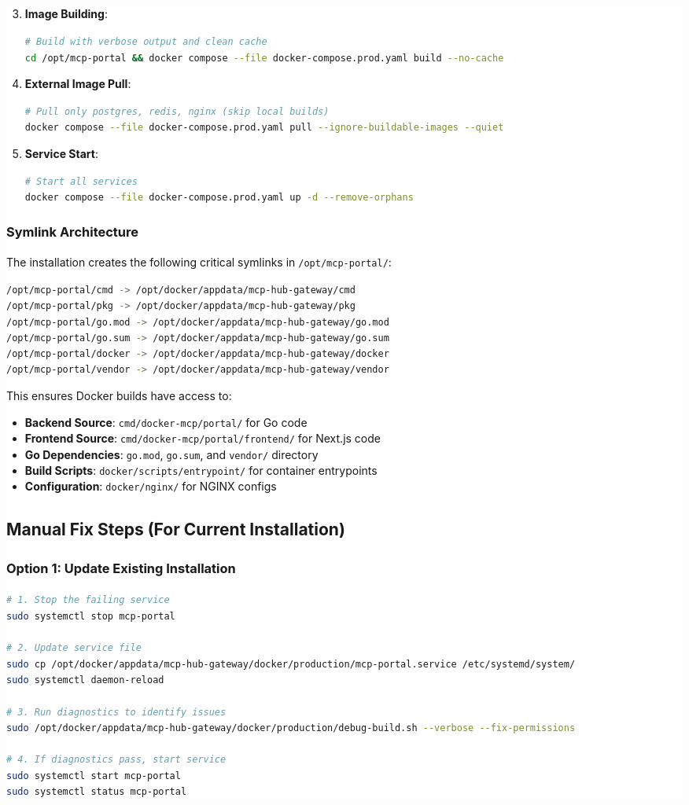 3. **Image Building**:

   ```bash
   # Build with verbose output and clean cache
   cd /opt/mcp-portal && docker compose --file docker-compose.prod.yaml build --no-cache
   ```

4. **External Image Pull**:

   ```bash
   # Pull only postgres, redis, nginx (skip local builds)
   docker compose --file docker-compose.prod.yaml pull --ignore-buildable-images --quiet
   ```

5. **Service Start**:
   ```bash
   # Start all services
   docker compose --file docker-compose.prod.yaml up -d --remove-orphans
   ```

### Symlink Architecture

The installation creates the following critical symlinks in `/opt/mcp-portal/`:

```bash
/opt/mcp-portal/cmd -> /opt/docker/appdata/mcp-hub-gateway/cmd
/opt/mcp-portal/pkg -> /opt/docker/appdata/mcp-hub-gateway/pkg
/opt/mcp-portal/go.mod -> /opt/docker/appdata/mcp-hub-gateway/go.mod
/opt/mcp-portal/go.sum -> /opt/docker/appdata/mcp-hub-gateway/go.sum
/opt/mcp-portal/docker -> /opt/docker/appdata/mcp-hub-gateway/docker
/opt/mcp-portal/vendor -> /opt/docker/appdata/mcp-hub-gateway/vendor
```

This ensures Docker builds have access to:

- **Backend Source**: `cmd/docker-mcp/portal/` for Go code
- **Frontend Source**: `cmd/docker-mcp/portal/frontend/` for Next.js code
- **Go Dependencies**: `go.mod`, `go.sum`, and `vendor/` directory
- **Build Scripts**: `docker/scripts/entrypoint/` for container entrypoints
- **Configuration**: `docker/nginx/` for NGINX configs

## Manual Fix Steps (For Current Installation)

### Option 1: Update Existing Installation

```bash
# 1. Stop the failing service
sudo systemctl stop mcp-portal

# 2. Update service file
sudo cp /opt/docker/appdata/mcp-hub-gateway/docker/production/mcp-portal.service /etc/systemd/system/
sudo systemctl daemon-reload

# 3. Run diagnostics to identify issues
sudo /opt/docker/appdata/mcp-hub-gateway/docker/production/debug-build.sh --verbose --fix-permissions

# 4. If diagnostics pass, start service
sudo systemctl start mcp-portal
sudo systemctl status mcp-portal
```
